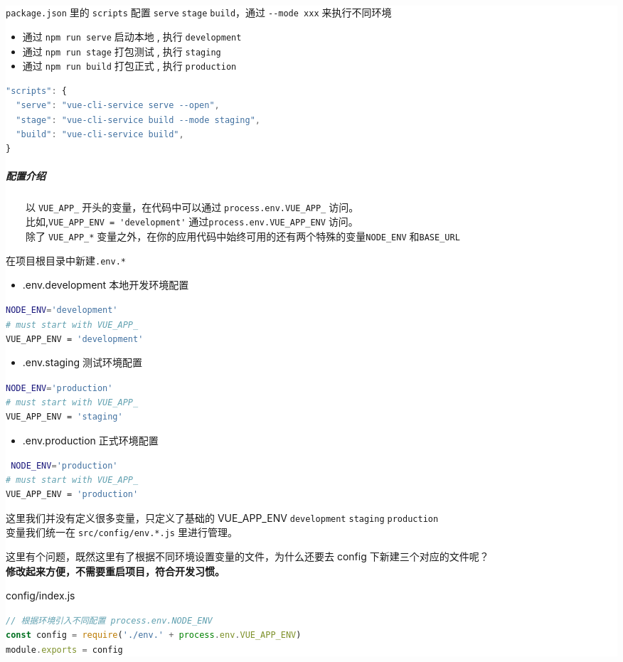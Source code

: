`package.json` 里的 `scripts` 配置 `serve` `stage` `build`，通过 `--mode xxx` 来执行不同环境

- 通过 `npm run serve` 启动本地 , 执行 `development`
- 通过 `npm run stage` 打包测试 , 执行 `staging`
- 通过 `npm run build` 打包正式 , 执行 `production`

```javascript
"scripts": {
  "serve": "vue-cli-service serve --open",
  "stage": "vue-cli-service build --mode staging",
  "build": "vue-cli-service build",
}
```

##### 配置介绍

&emsp;&emsp;以 `VUE_APP_` 开头的变量，在代码中可以通过 `process.env.VUE_APP_` 访问。  
&emsp;&emsp;比如,`VUE_APP_ENV = 'development'` 通过`process.env.VUE_APP_ENV` 访问。  
&emsp;&emsp;除了 `VUE_APP_*` 变量之外，在你的应用代码中始终可用的还有两个特殊的变量`NODE_ENV` 和`BASE_URL`

在项目根目录中新建`.env.*`

- .env.development 本地开发环境配置

```bash
NODE_ENV='development'
# must start with VUE_APP_
VUE_APP_ENV = 'development'

```

- .env.staging 测试环境配置

```bash
NODE_ENV='production'
# must start with VUE_APP_
VUE_APP_ENV = 'staging'
```

- .env.production 正式环境配置

```bash
 NODE_ENV='production'
# must start with VUE_APP_
VUE_APP_ENV = 'production'
```

这里我们并没有定义很多变量，只定义了基础的 VUE_APP_ENV `development` `staging` `production`  
变量我们统一在 `src/config/env.*.js` 里进行管理。

这里有个问题，既然这里有了根据不同环境设置变量的文件，为什么还要去 config 下新建三个对应的文件呢？  
**修改起来方便，不需要重启项目，符合开发习惯。**

config/index.js

```javascript
// 根据环境引入不同配置 process.env.NODE_ENV
const config = require('./env.' + process.env.VUE_APP_ENV)
module.exports = config
```
